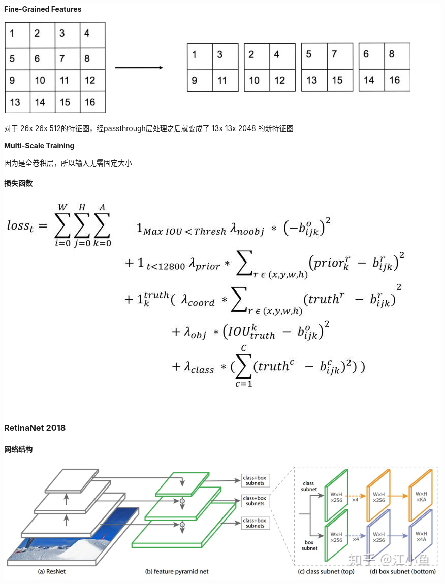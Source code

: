 **Fine-Grained Features**

![preview](目标检测.assets/v2-c94c787a81c1216d8963f7c173c6f086_r.jpg)

对于 26x 26x 512的特征图，经passthrough层处理之后就变成了 13x 13x 2048 的新特征图

**Multi-Scale Training**

因为是全卷积层，所以输入无需固定大小

#### 损失函数

![preview](目标检测.assets/v2-58f1eec5594de9e887f22ac590b33062_r.jpg)

### RetinaNet 2018

#### 网络结构

![preview](目标检测.assets/v2-492697bb09b8f9675aeddd24080c9195_r.jpg)
